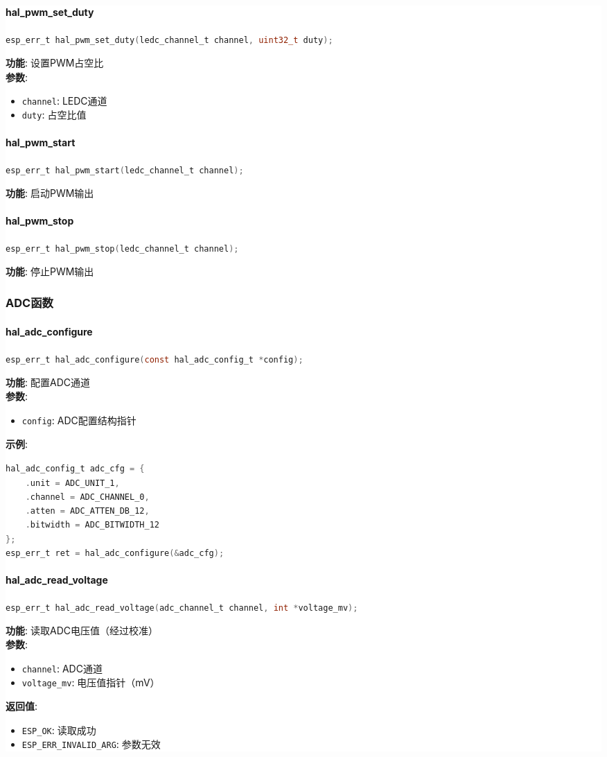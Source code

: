 #### hal_pwm_set_duty
```c
esp_err_t hal_pwm_set_duty(ledc_channel_t channel, uint32_t duty);
```
**功能**: 设置PWM占空比  
**参数**:
- `channel`: LEDC通道
- `duty`: 占空比值

#### hal_pwm_start
```c
esp_err_t hal_pwm_start(ledc_channel_t channel);
```
**功能**: 启动PWM输出  

#### hal_pwm_stop
```c
esp_err_t hal_pwm_stop(ledc_channel_t channel);
```
**功能**: 停止PWM输出  

### ADC函数

#### hal_adc_configure
```c
esp_err_t hal_adc_configure(const hal_adc_config_t *config);
```
**功能**: 配置ADC通道  
**参数**:
- `config`: ADC配置结构指针

**示例**:
```c
hal_adc_config_t adc_cfg = {
    .unit = ADC_UNIT_1,
    .channel = ADC_CHANNEL_0,
    .atten = ADC_ATTEN_DB_12,
    .bitwidth = ADC_BITWIDTH_12
};
esp_err_t ret = hal_adc_configure(&adc_cfg);
```

#### hal_adc_read_voltage
```c
esp_err_t hal_adc_read_voltage(adc_channel_t channel, int *voltage_mv);
```
**功能**: 读取ADC电压值（经过校准）  
**参数**:
- `channel`: ADC通道
- `voltage_mv`: 电压值指针（mV）

**返回值**: 
- `ESP_OK`: 读取成功
- `ESP_ERR_INVALID_ARG`: 参数无效
